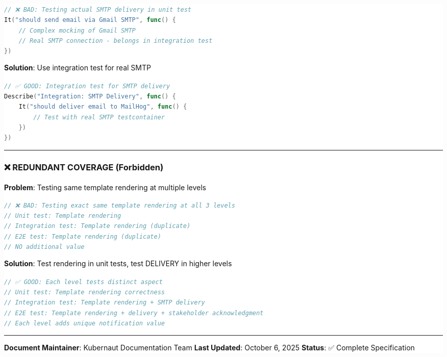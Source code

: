 ```go
// ❌ BAD: Testing actual SMTP delivery in unit test
It("should send email via Gmail SMTP", func() {
    // Complex mocking of Gmail SMTP
    // Real SMTP connection - belongs in integration test
})
```

**Solution**: Use integration test for real SMTP

```go
// ✅ GOOD: Integration test for SMTP delivery
Describe("Integration: SMTP Delivery", func() {
    It("should deliver email to MailHog", func() {
        // Test with real SMTP testcontainer
    })
})
```

---

### ❌ REDUNDANT COVERAGE (Forbidden)

**Problem**: Testing same template rendering at multiple levels

```go
// ❌ BAD: Testing exact same template rendering at all 3 levels
// Unit test: Template rendering
// Integration test: Template rendering (duplicate)
// E2E test: Template rendering (duplicate)
// NO additional value
```

**Solution**: Test rendering in unit tests, test DELIVERY in higher levels

```go
// ✅ GOOD: Each level tests distinct aspect
// Unit test: Template rendering correctness
// Integration test: Template rendering + SMTP delivery
// E2E test: Template rendering + delivery + stakeholder acknowledgment
// Each level adds unique notification value
```

---

**Document Maintainer**: Kubernaut Documentation Team
**Last Updated**: October 6, 2025
**Status**: ✅ Complete Specification

